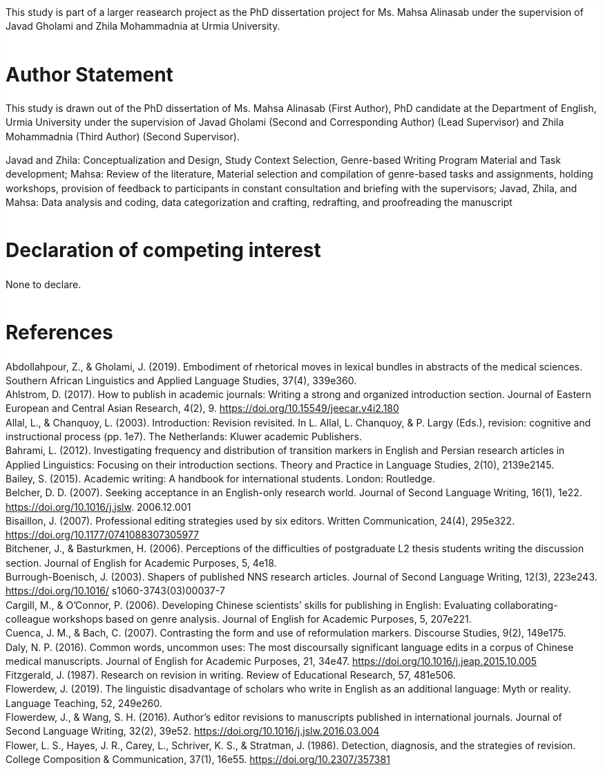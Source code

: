 This study is part of a larger reasearch project as the PhD dissertation project for Ms. Mahsa Alinasab under the supervision of Javad Gholami and Zhila Mohammadnia at Urmia University.

# Author Statement

This study is drawn out of the PhD dissertation of Ms. Mahsa Alinasab (First Author), PhD candidate at the Department of English, Urmia University under the supervision of Javad Gholami (Second and Corresponding Author) (Lead Supervisor) and Zhila Mohammadnia (Third Author) (Second Supervisor).

Javad and Zhila: Conceptualization and Design, Study Context Selection, Genre-based Writing Program Material and Task development; Mahsa: Review of the literature, Material selection and compilation of genre-based tasks and assignments, holding workshops, provision of feedback to participants in constant consultation and briefing with the supervisors; Javad, Zhila, and Mahsa: Data analysis and coding, data categorization and crafting, redrafting, and proofreading the manuscript

# Declaration of competing interest

None to declare.

# References

Abdollahpour, Z., & Gholami, J. (2019). Embodiment of rhetorical moves in lexical bundles in abstracts of the medical sciences. Southern African Linguistics and Applied Language Studies, 37(4), 339e360.   
Ahlstrom, D. (2017). How to publish in academic journals: Writing a strong and organized introduction section. Journal of Eastern European and Central Asian Research, 4(2), 9. https://doi.org/10.15549/jeecar.v4i2.180   
Allal, L., & Chanquoy, L. (2003). Introduction: Revision revisited. In L. Allal, L. Chanquoy, & P. Largy (Eds.), revision: cognitive and instructional process (pp. 1e7). The Netherlands: Kluwer academic Publishers.   
Bahrami, L. (2012). Investigating frequency and distribution of transition markers in English and Persian research articles in Applied Linguistics: Focusing on their introduction sections. Theory and Practice in Language Studies, 2(10), 2139e2145.   
Bailey, S. (2015). Academic writing: A handbook for international students. London: Routledge.   
Belcher, D. D. (2007). Seeking acceptance in an English-only research world. Journal of Second Language Writing, 16(1), 1e22. https://doi.org/10.1016/j.jslw. 2006.12.001   
Bisaillon, J. (2007). Professional editing strategies used by six editors. Written Communication, 24(4), 295e322. https://doi.org/10.1177/0741088307305977   
Bitchener, J., & Basturkmen, H. (2006). Perceptions of the difficulties of postgraduate L2 thesis students writing the discussion section. Journal of English for Academic Purposes, 5, 4e18.   
Burrough-Boenisch, J. (2003). Shapers of published NNS research articles. Journal of Second Language Writing, 12(3), 223e243. https://doi.org/10.1016/ s1060-3743(03)00037-7   
Cargill, M., & O’Connor, P. (2006). Developing Chinese scientists’ skills for publishing in English: Evaluating collaborating-colleague workshops based on genre analysis. Journal of English for Academic Purposes, 5, 207e221.   
Cuenca, J. M., & Bach, C. (2007). Contrasting the form and use of reformulation markers. Discourse Studies, 9(2), 149e175.   
Daly, N. P. (2016). Common words, uncommon uses: The most discoursally significant language edits in a corpus of Chinese medical manuscripts. Journal of English for Academic Purposes, 21, 34e47. https://doi.org/10.1016/j.jeap.2015.10.005   
Fitzgerald, J. (1987). Research on revision in writing. Review of Educational Research, 57, 481e506.   
Flowerdew, J. (2019). The linguistic disadvantage of scholars who write in English as an additional language: Myth or reality. Language Teaching, 52, 249e260.   
Flowerdew, J., & Wang, S. H. (2016). Author’s editor revisions to manuscripts published in international journals. Journal of Second Language Writing, 32(2), 39e52. https://doi.org/10.1016/j.jslw.2016.03.004   
Flower, L. S., Hayes, J. R., Carey, L., Schriver, K. S., & Stratman, J. (1986). Detection, diagnosis, and the strategies of revision. College Composition & Communication, 37(1), 16e55. https://doi.org/10.2307/357381   